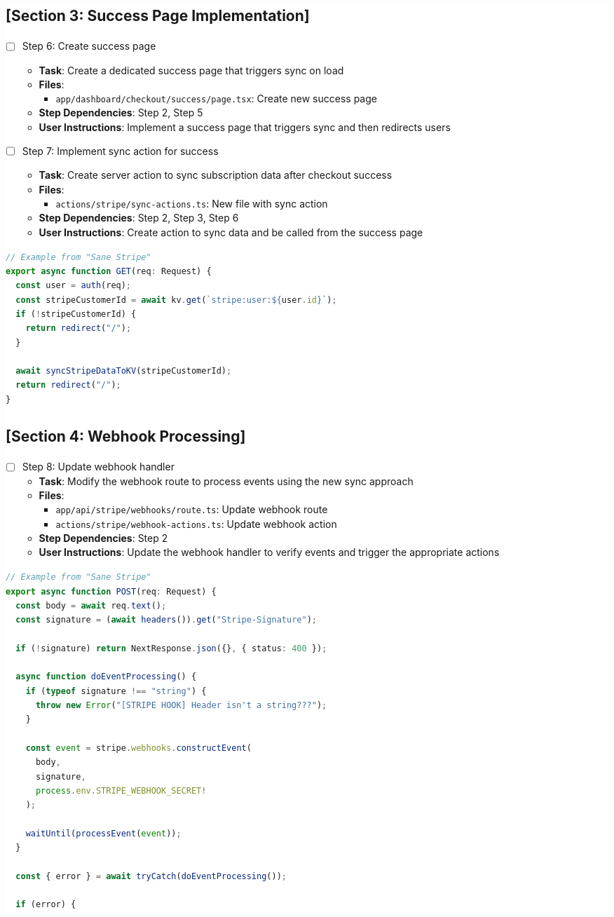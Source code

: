 ## [Section 3: Success Page Implementation]
- [ ] Step 6: Create success page
  - **Task**: Create a dedicated success page that triggers sync on load
  - **Files**:
    - `app/dashboard/checkout/success/page.tsx`: Create new success page
  - **Step Dependencies**: Step 2, Step 5
  - **User Instructions**: Implement a success page that triggers sync and then redirects users

- [ ] Step 7: Implement sync action for success
  - **Task**: Create server action to sync subscription data after checkout success
  - **Files**:
    - `actions/stripe/sync-actions.ts`: New file with sync action
  - **Step Dependencies**: Step 2, Step 3, Step 6
  - **User Instructions**: Create action to sync data and be called from the success page

```typescript
// Example from "Sane Stripe"
export async function GET(req: Request) {
  const user = auth(req);
  const stripeCustomerId = await kv.get(`stripe:user:${user.id}`);
  if (!stripeCustomerId) {
    return redirect("/");
  }

  await syncStripeDataToKV(stripeCustomerId);
  return redirect("/");
}
```

## [Section 4: Webhook Processing]
- [ ] Step 8: Update webhook handler
  - **Task**: Modify the webhook route to process events using the new sync approach
  - **Files**:
    - `app/api/stripe/webhooks/route.ts`: Update webhook route
    - `actions/stripe/webhook-actions.ts`: Update webhook action
  - **Step Dependencies**: Step 2
  - **User Instructions**: Update the webhook handler to verify events and trigger the appropriate actions

```typescript
// Example from "Sane Stripe"
export async function POST(req: Request) {
  const body = await req.text();
  const signature = (await headers()).get("Stripe-Signature");

  if (!signature) return NextResponse.json({}, { status: 400 });

  async function doEventProcessing() {
    if (typeof signature !== "string") {
      throw new Error("[STRIPE HOOK] Header isn't a string???");
    }

    const event = stripe.webhooks.constructEvent(
      body,
      signature,
      process.env.STRIPE_WEBHOOK_SECRET!
    );

    waitUntil(processEvent(event));
  }

  const { error } = await tryCatch(doEventProcessing());

  if (error) {
```